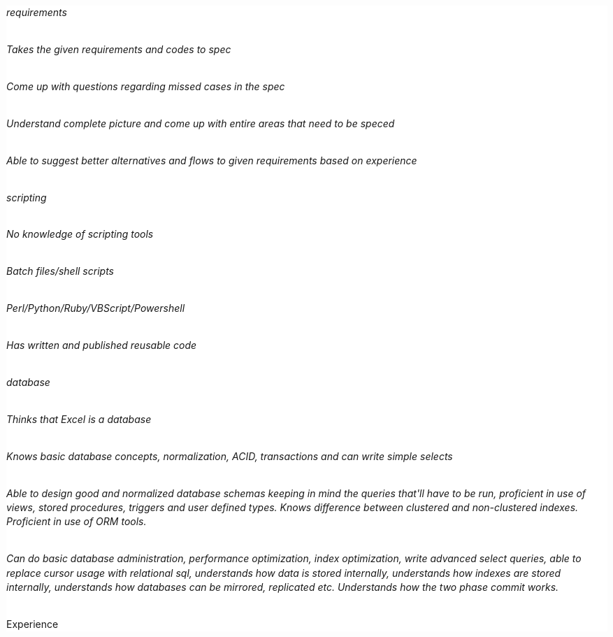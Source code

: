 <h6>requirements</h6>
</td>
<td>
<h6>Takes the given  requirements and codes to spec</h6>
</td>
<td>
<h6>Come up with questions regarding  missed cases in the spec</h6>
</td>
<td>
<h6>Understand complete picture and come  up with entire areas that need to be speced</h6>
</td>
<td>
<h6>Able to suggest  better alternatives and flows to given requirements based on experience</h6>
</td>
<td></td>
</tr>
<tr>
<td>
<h6>scripting</h6>
</td>
<td>
<h6>No knowledge of scripting  tools</h6>
</td>
<td>
<h6>Batch files/shell scripts</h6>
</td>
<td>
<h6>Perl/Python/Ruby/VBScript/Powershell</h6>
</td>
<td>
<h6>Has written and published reusable code</h6>
</td>
<td></td>
</tr>
<tr>
<td>
<h6>database</h6>
</td>
<td>
<h6>Thinks that Excel is a  database</h6>
</td>
<td>
<h6>Knows basic database concepts, normalization, ACID,  transactions and can write simple selects</h6>
</td>
<td>
<h6>Able to design good  and normalized database schemas keeping in mind the queries that'll have  to be run, proficient in use of views, stored procedures, triggers and  user defined types. Knows difference between clustered and non-clustered  indexes. Proficient in use of ORM tools.</h6>
</td>
<td>
<h6>Can do basic database  administration, performance optimization, index optimization, write  advanced select queries, able to replace cursor usage with relational  sql, understands how data is stored internally, understands how indexes  are stored internally, understands how databases can be mirrored,  replicated etc. Understands how the two phase commit works.</h6>
</td>
<td></td>
</tr>
<tr>
<th colspan="5">Experience</th>
</tr>
<tr>
<td></td>
<td>